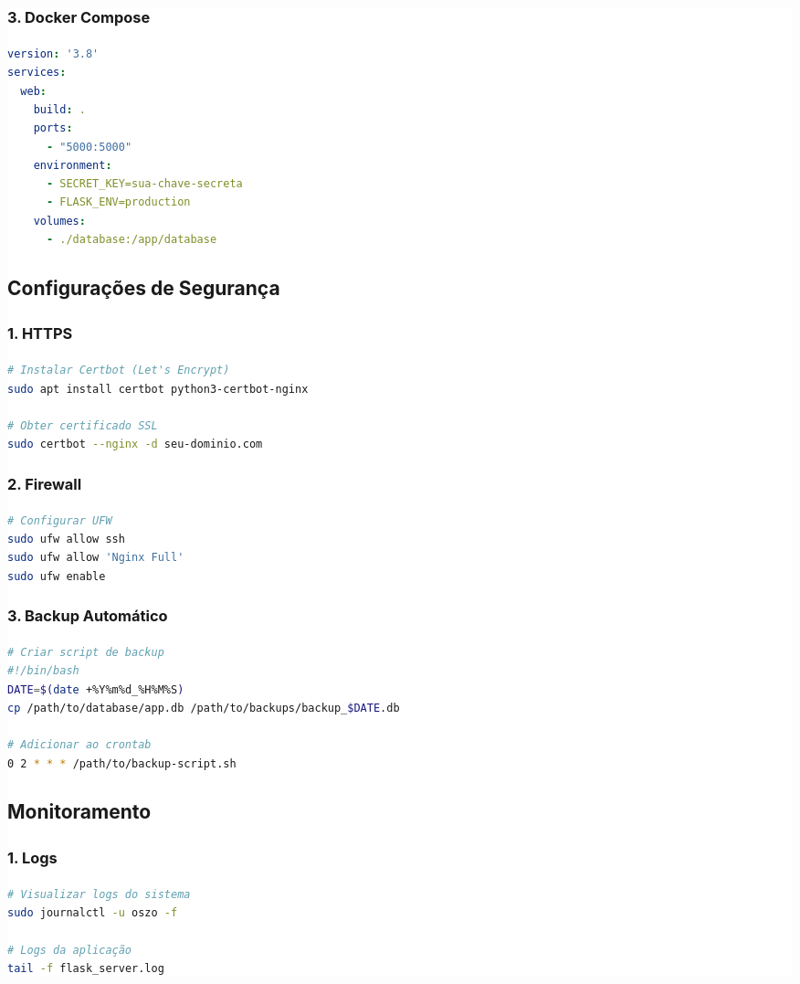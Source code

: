 ### 3. Docker Compose
```yaml
version: '3.8'
services:
  web:
    build: .
    ports:
      - "5000:5000"
    environment:
      - SECRET_KEY=sua-chave-secreta
      - FLASK_ENV=production
    volumes:
      - ./database:/app/database
```

## Configurações de Segurança

### 1. HTTPS
```bash
# Instalar Certbot (Let's Encrypt)
sudo apt install certbot python3-certbot-nginx

# Obter certificado SSL
sudo certbot --nginx -d seu-dominio.com
```

### 2. Firewall
```bash
# Configurar UFW
sudo ufw allow ssh
sudo ufw allow 'Nginx Full'
sudo ufw enable
```

### 3. Backup Automático
```bash
# Criar script de backup
#!/bin/bash
DATE=$(date +%Y%m%d_%H%M%S)
cp /path/to/database/app.db /path/to/backups/backup_$DATE.db

# Adicionar ao crontab
0 2 * * * /path/to/backup-script.sh
```

## Monitoramento

### 1. Logs
```bash
# Visualizar logs do sistema
sudo journalctl -u oszo -f

# Logs da aplicação
tail -f flask_server.log
```
